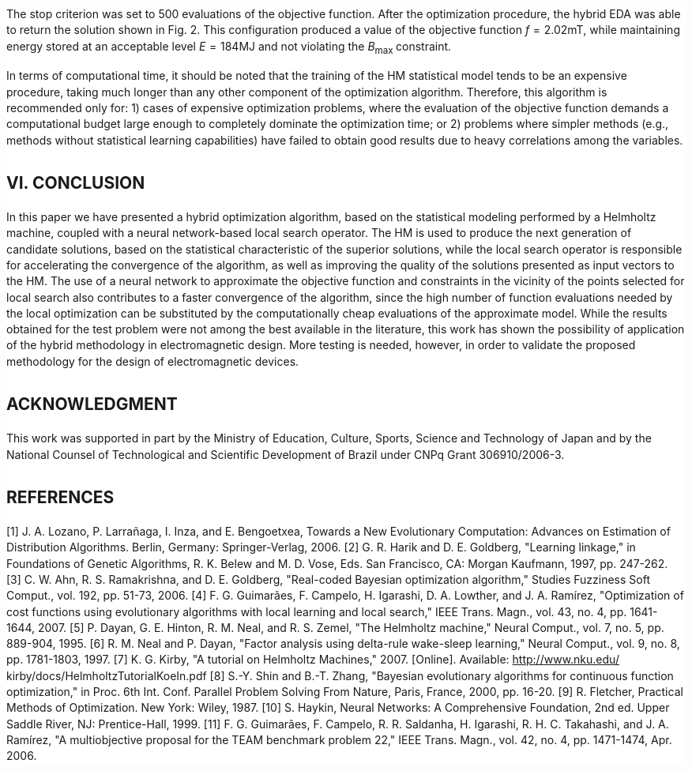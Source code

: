 The stop criterion was set to 500 evaluations of the objective function. After the optimization procedure, the hybrid EDA was able to return the solution shown in Fig. 2. This configuration produced a value of the objective function $f=2.02 \mathrm{mT}$, while maintaining energy stored at an acceptable level $E=184 \mathrm{MJ}$ and not violating the $B_{\text {max }}$ constraint.

In terms of computational time, it should be noted that the training of the HM statistical model tends to be an expensive procedure, taking much longer than any other component of the optimization algorithm. Therefore, this algorithm is recommended only for: 1) cases of expensive optimization problems, where the evaluation of the objective function demands a computational budget large enough to completely dominate the optimization time; or 2) problems where simpler methods (e.g., methods without statistical learning capabilities) have failed to obtain good results due to heavy correlations among the variables.

## VI. CONCLUSION

In this paper we have presented a hybrid optimization algorithm, based on the statistical modeling performed by a Helmholtz machine, coupled with a neural network-based local
search operator. The HM is used to produce the next generation of candidate solutions, based on the statistical characteristic of the superior solutions, while the local search operator is responsible for accelerating the convergence of the algorithm, as well as improving the quality of the solutions presented as input vectors to the HM. The use of a neural network to approximate the objective function and constraints in the vicinity of the points selected for local search also contributes to a faster convergence of the algorithm, since the high number of function evaluations needed by the local optimization can be substituted by the computationally cheap evaluations of the approximate model. While the results obtained for the test problem were not among the best available in the literature, this work has shown the possibility of application of the hybrid methodology in electromagnetic design. More testing is needed, however, in order to validate the proposed methodology for the design of electromagnetic devices.

## ACKNOWLEDGMENT

This work was supported in part by the Ministry of Education, Culture, Sports, Science and Technology of Japan and by the National Counsel of Technological and Scientific Development of Brazil under CNPq Grant 306910/2006-3.

## REFERENCES

[1] J. A. Lozano, P. Larrañaga, I. Inza, and E. Bengoetxea, Towards a New Evolutionary Computation: Advances on Estimation of Distribution Algorithms. Berlin, Germany: Springer-Verlag, 2006.
[2] G. R. Harik and D. E. Goldberg, "Learning linkage," in Foundations of Genetic Algorithms, R. K. Belew and M. D. Vose, Eds. San Francisco, CA: Morgan Kaufmann, 1997, pp. 247-262.
[3] C. W. Ahn, R. S. Ramakrishna, and D. E. Goldberg, "Real-coded Bayesian optimization algorithm," Studies Fuzziness Soft Comput., vol. 192, pp. 51-73, 2006.
[4] F. G. Guimarães, F. Campelo, H. Igarashi, D. A. Lowther, and J. A. Ramírez, "Optimization of cost functions using evolutionary algorithms with local learning and local search," IEEE Trans. Magn., vol. 43, no. 4, pp. 1641-1644, 2007.
[5] P. Dayan, G. E. Hinton, R. M. Neal, and R. S. Zemel, "The Helmholtz machine," Neural Comput., vol. 7, no. 5, pp. 889-904, 1995.
[6] R. M. Neal and P. Dayan, "Factor analysis using delta-rule wake-sleep learning," Neural Comput., vol. 9, no. 8, pp. 1781-1803, 1997.
[7] K. G. Kirby, "A tutorial on Helmholtz Machines," 2007. [Online]. Available: http://www.nku.edu/ kirby/docs/HelmholtzTutorialKoeIn.pdf
[8] S.-Y. Shin and B.-T. Zhang, "Bayesian evolutionary algorithms for continuous function optimization," in Proc. 6th Int. Conf. Parallel Problem Solving From Nature, Paris, France, 2000, pp. 16-20.
[9] R. Fletcher, Practical Methods of Optimization. New York: Wiley, 1987.
[10] S. Haykin, Neural Networks: A Comprehensive Foundation, 2nd ed. Upper Saddle River, NJ: Prentice-Hall, 1999.
[11] F. G. Guimarães, F. Campelo, R. R. Saldanha, H. Igarashi, R. H. C. Takahashi, and J. A. Ramírez, "A multiobjective proposal for the TEAM benchmark problem 22," IEEE Trans. Magn., vol. 42, no. 4, pp. 1471-1474, Apr. 2006.

[^0]:    Manuscript received October 07, 2008. Current version published February 19, 2009. Corresponding author: F. Campelo (e-mail: pinto@em-si.eng. hokudai.ac.jp).